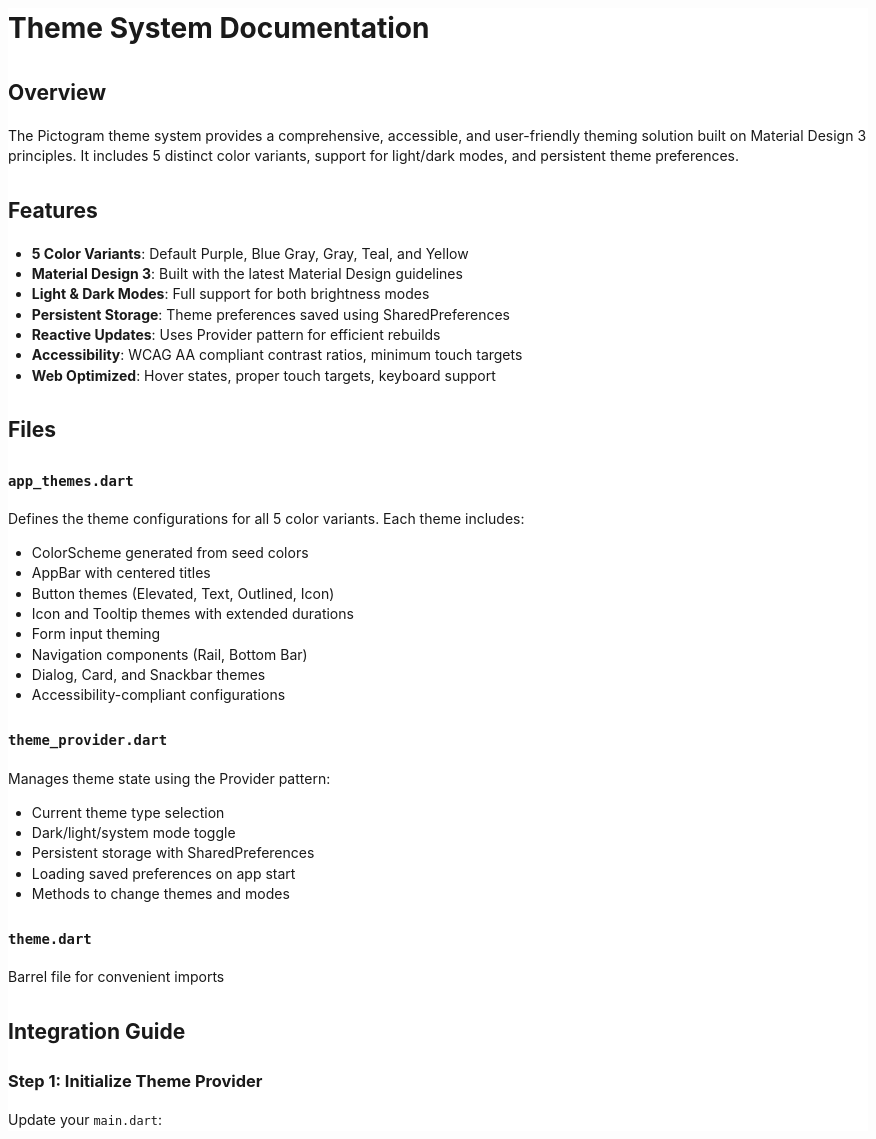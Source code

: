 # Theme System Documentation

## Overview

The Pictogram theme system provides a comprehensive, accessible, and user-friendly theming solution built on Material Design 3 principles. It includes 5 distinct color variants, support for light/dark modes, and persistent theme preferences.

## Features

- **5 Color Variants**: Default Purple, Blue Gray, Gray, Teal, and Yellow
- **Material Design 3**: Built with the latest Material Design guidelines
- **Light & Dark Modes**: Full support for both brightness modes
- **Persistent Storage**: Theme preferences saved using SharedPreferences
- **Reactive Updates**: Uses Provider pattern for efficient rebuilds
- **Accessibility**: WCAG AA compliant contrast ratios, minimum touch targets
- **Web Optimized**: Hover states, proper touch targets, keyboard support

## Files

### `app_themes.dart`
Defines the theme configurations for all 5 color variants. Each theme includes:
- ColorScheme generated from seed colors
- AppBar with centered titles
- Button themes (Elevated, Text, Outlined, Icon)
- Icon and Tooltip themes with extended durations
- Form input theming
- Navigation components (Rail, Bottom Bar)
- Dialog, Card, and Snackbar themes
- Accessibility-compliant configurations

### `theme_provider.dart`
Manages theme state using the Provider pattern:
- Current theme type selection
- Dark/light/system mode toggle
- Persistent storage with SharedPreferences
- Loading saved preferences on app start
- Methods to change themes and modes

### `theme.dart`
Barrel file for convenient imports

## Integration Guide

### Step 1: Initialize Theme Provider

Update your `main.dart`:

